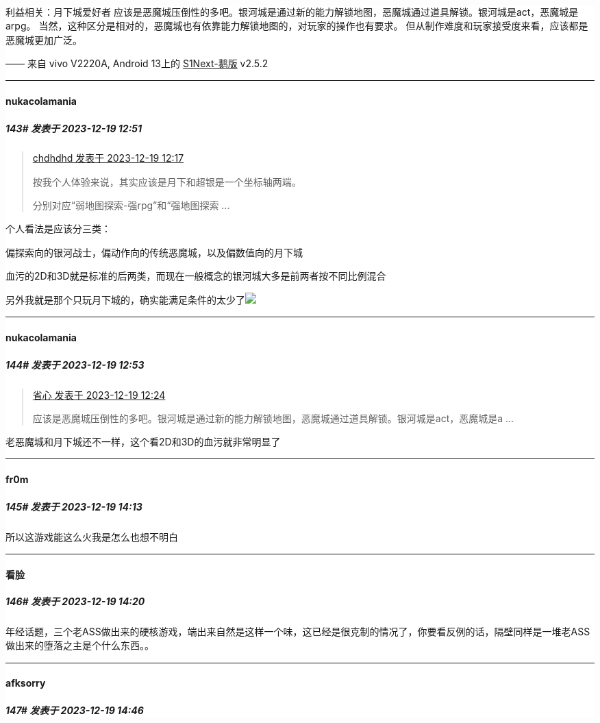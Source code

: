 利益相关：月下城爱好者</blockquote>
应该是恶魔城压倒性的多吧。银河城是通过新的能力解锁地图，恶魔城通过道具解锁。银河城是act，恶魔城是arpg。
当然，这种区分是相对的，恶魔城也有依靠能力解锁地图的，对玩家的操作也有要求。
但从制作难度和玩家接受度来看，应该都是恶魔城更加广泛。

—— 来自 vivo V2220A, Android 13上的 [S1Next-鹅版](https://github.com/ykrank/S1-Next/releases) v2.5.2


*****

####  nukacolamania  
##### 143#       发表于 2023-12-19 12:51

<blockquote><a href="httphttps://bbs.saraba1st.com/2b/forum.php?mod=redirect&amp;goto=findpost&amp;pid=63374496&amp;ptid=2164540" target="_blank">chdhdhd 发表于 2023-12-19 12:17</a>

按我个人体验来说，其实应该是月下和超银是一个坐标轴两端。

分别对应“弱地图探索-强rpg”和“强地图探索 ...</blockquote>
个人看法是应该分三类：

偏探索向的银河战士，偏动作向的传统恶魔城，以及偏数值向的月下城

血污的2D和3D就是标准的后两类，而现在一般概念的银河城大多是前两者按不同比例混合

另外我就是那个只玩月下城的，确实能满足条件的太少了<img src="https://static.saraba1st.com/image/smiley/face2017/068.png" referrerpolicy="no-referrer">

*****

####  nukacolamania  
##### 144#       发表于 2023-12-19 12:53

<blockquote><a href="httphttps://bbs.saraba1st.com/2b/forum.php?mod=redirect&amp;goto=findpost&amp;pid=63374563&amp;ptid=2164540" target="_blank">省心 发表于 2023-12-19 12:24</a>

应该是恶魔城压倒性的多吧。银河城是通过新的能力解锁地图，恶魔城通过道具解锁。银河城是act，恶魔城是a ...</blockquote>
老恶魔城和月下城还不一样，这个看2D和3D的血污就非常明显了


*****

####  fr0m  
##### 145#       发表于 2023-12-19 14:13

所以这游戏能这么火我是怎么也想不明白


*****

####  看脸  
##### 146#       发表于 2023-12-19 14:20

年经话题，三个老ASS做出来的硬核游戏，端出来自然是这样一个味，这已经是很克制的情况了，你要看反例的话，隔壁同样是一堆老ASS做出来的堕落之主是个什么东西。。


*****

####  afksorry  
##### 147#       发表于 2023-12-19 14:46
